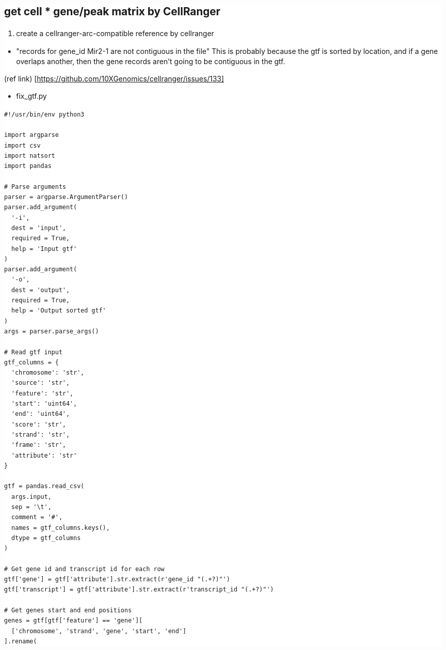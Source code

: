 
## get cell * gene/peak matrix by CellRanger 
1. create a cellranger-arc-compatible reference by cellranger

* "records for gene_id Mir2-1 are not contiguous in the file"  This is probably because the gtf is sorted by location, and if a gene overlaps another, then the gene records aren't going to be contiguous in the gtf.

(ref link) [https://github.com/10XGenomics/cellranger/issues/133]

* fix_gtf.py
```
#!/usr/bin/env python3

import argparse
import csv
import natsort
import pandas

# Parse arguments
parser = argparse.ArgumentParser()
parser.add_argument(
  '-i',
  dest = 'input',
  required = True,
  help = 'Input gtf'
)
parser.add_argument(
  '-o',
  dest = 'output',
  required = True,
  help = 'Output sorted gtf'
)
args = parser.parse_args()

# Read gtf input
gtf_columns = {
  'chromosome': 'str',
  'source': 'str',
  'feature': 'str',
  'start': 'uint64',
  'end': 'uint64',
  'score': 'str',
  'strand': 'str',
  'frame': 'str',
  'attribute': 'str'
}

gtf = pandas.read_csv(
  args.input,
  sep = '\t',
  comment = '#',
  names = gtf_columns.keys(),
  dtype = gtf_columns
)

# Get gene id and transcript id for each row
gtf['gene'] = gtf['attribute'].str.extract(r'gene_id "(.+?)"')
gtf['transcript'] = gtf['attribute'].str.extract(r'transcript_id "(.+?)"')

# Get genes start and end positions
genes = gtf[gtf['feature'] == 'gene'][
  ['chromosome', 'strand', 'gene', 'start', 'end']
].rename(
```